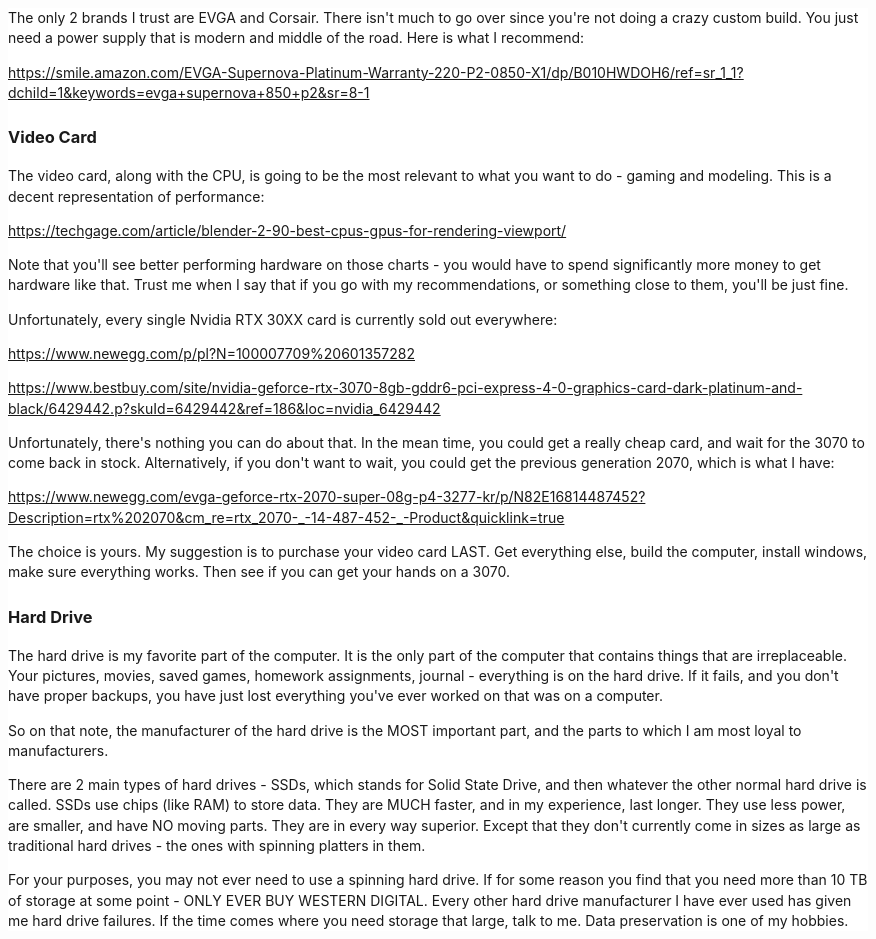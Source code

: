 The only 2 brands I trust are EVGA and Corsair.  There isn't much to go over since you're not doing a crazy custom build.  You just need a power supply that is modern and middle of the road.  Here is what I recommend:

https://smile.amazon.com/EVGA-Supernova-Platinum-Warranty-220-P2-0850-X1/dp/B010HWDOH6/ref=sr_1_1?dchild=1&keywords=evga+supernova+850+p2&sr=8-1


### Video Card

The video card, along with the CPU, is going to be the most relevant to what you want to do - gaming and modeling.  This is a decent representation of performance:

https://techgage.com/article/blender-2-90-best-cpus-gpus-for-rendering-viewport/

Note that you'll see better performing hardware on those charts - you would have to spend significantly more money to get hardware like that.  Trust me when I say that if you go with my recommendations, or something close to them, you'll be just fine.

Unfortunately, every single Nvidia RTX 30XX card is currently sold out everywhere:

https://www.newegg.com/p/pl?N=100007709%20601357282

https://www.bestbuy.com/site/nvidia-geforce-rtx-3070-8gb-gddr6-pci-express-4-0-graphics-card-dark-platinum-and-black/6429442.p?skuId=6429442&ref=186&loc=nvidia_6429442

Unfortunately, there's nothing you can do about that.  In the mean time, you could get a really cheap card, and wait for the 3070 to come back in stock.  Alternatively, if you don't want to wait, you could get the previous generation 2070, which is what I have:

https://www.newegg.com/evga-geforce-rtx-2070-super-08g-p4-3277-kr/p/N82E16814487452?Description=rtx%202070&cm_re=rtx_2070-_-14-487-452-_-Product&quicklink=true

The choice is yours.  My suggestion is to purchase your video card LAST.  Get everything else, build the computer, install windows, make sure everything works.  Then see if you can get your hands on a 3070.


### Hard Drive

The hard drive is my favorite part of the computer.  It is the only part of the computer that contains things that are irreplaceable.  Your pictures, movies, saved games, homework assignments, journal - everything is on the hard drive.  If it fails, and you don't have proper backups, you have just lost everything you've ever worked on that was on a computer.

So on that note, the manufacturer of the hard drive is the MOST important part, and the parts to which I am most loyal to manufacturers.

There are 2 main types of hard drives - SSDs, which stands for Solid State Drive, and then whatever the other normal hard drive is called.  SSDs use chips (like RAM) to store data.  They are MUCH faster, and in my experience, last longer.  They use less power, are smaller, and have NO moving parts.  They are in every way superior.  Except that they don't currently come in sizes as large as traditional hard drives - the ones with spinning platters in them.

For your purposes, you may not ever need to use a spinning hard drive.  If for some reason you find that you need more than 10 TB of storage at some point - ONLY EVER BUY WESTERN DIGITAL.  Every other hard drive manufacturer I have ever used has given me hard drive failures.  If the time comes where you need storage that large, talk to me.  Data preservation is one of my hobbies.
